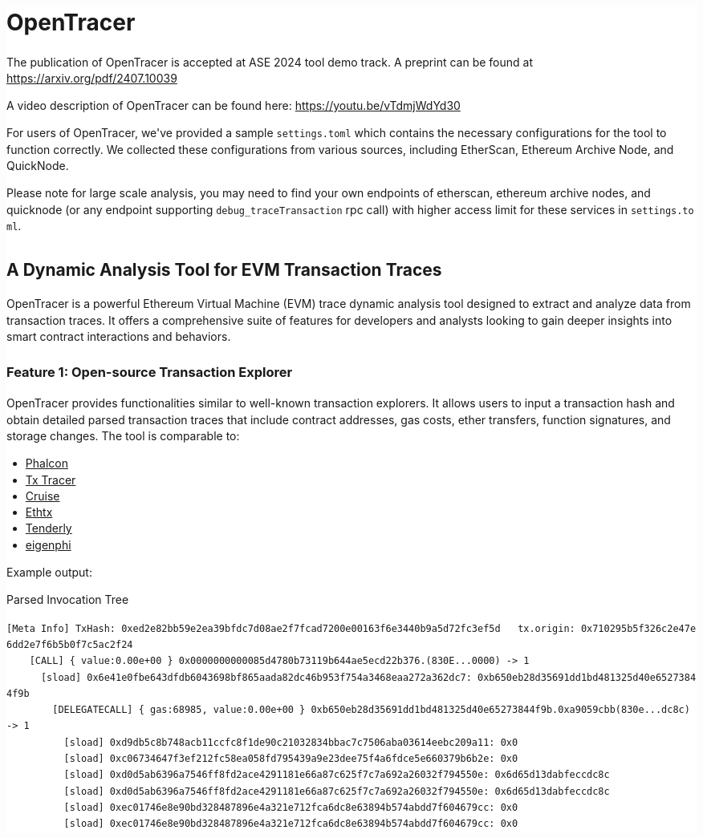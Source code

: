 # OpenTracer 

The publication of OpenTracer is accepted at ASE 2024 tool demo track. A preprint can be found at https://arxiv.org/pdf/2407.10039

A video description of OpenTracer can be found here: https://youtu.be/vTdmjWdYd30



For users of OpenTracer, we've provided a sample `settings.toml` which contains the necessary configurations for the tool to function correctly. We collected these configurations from various sources, including EtherScan, Ethereum Archive Node, and QuickNode.

Please note for large scale analysis, you may need to find your own endpoints of etherscan, ethereum archive nodes, and quicknode (or any endpoint supporting `debug_traceTransaction` rpc call) with higher access limit for these services in `settings.toml`.



## A Dynamic Analysis Tool for EVM Transaction Traces

OpenTracer is a powerful Ethereum Virtual Machine (EVM) trace dynamic analysis tool designed to extract and analyze data from transaction traces. It offers a comprehensive suite of features for developers and analysts looking to gain deeper insights into smart contract interactions and behaviors.

### Feature 1: Open-source Transaction Explorer

OpenTracer provides functionalities similar to well-known transaction explorers. It allows users to input a transaction hash and obtain detailed parsed transaction traces that include contract addresses, gas costs, ether transfers, function signatures, and storage changes. The tool is comparable to:
   - [Phalcon](https://explorer.phalcon.xyz/)
   - [Tx Tracer](https://openchain.xyz/trace)
   - [Cruise](https://cruise.supremacy.team/)
   - [Ethtx](https://ethtx.info/)
   - [Tenderly](https://dashboard.tenderly.co/explorer)
   - [eigenphi](https://tx.eigenphi.io/analyseTransaction)

Example output:

Parsed Invocation Tree
```plaintext
[Meta Info] TxHash: 0xed2e82bb59e2ea39bfdc7d08ae2f7fcad7200e00163f6e3440b9a5d72fc3ef5d   tx.origin: 0x710295b5f326c2e47e6dd2e7f6b5b0f7c5ac2f24
    [CALL] { value:0.00e+00 } 0x0000000000085d4780b73119b644ae5ecd22b376.(830E...0000) -> 1
      [sload] 0x6e41e0fbe643dfdb6043698bf865aada82dc46b953f754a3468eaa272a362dc7: 0xb650eb28d35691dd1bd481325d40e65273844f9b
        [DELEGATECALL] { gas:68985, value:0.00e+00 } 0xb650eb28d35691dd1bd481325d40e65273844f9b.0xa9059cbb(830e...dc8c) -> 1
          [sload] 0xd9db5c8b748acb11ccfc8f1de90c21032834bbac7c7506aba03614eebc209a11: 0x0
          [sload] 0xc06734647f3ef212fc58ea058fd795439a9e23dee75f4a6fdce5e660379b6b2e: 0x0
          [sload] 0xd0d5ab6396a7546ff8fd2ace4291181e66a87c625f7c7a692a26032f794550e: 0x6d65d13dabfeccdc8c
          [sload] 0xd0d5ab6396a7546ff8fd2ace4291181e66a87c625f7c7a692a26032f794550e: 0x6d65d13dabfeccdc8c
          [sload] 0xec01746e8e90bd328487896e4a321e712fca6dc8e63894b574abdd7f604679cc: 0x0
          [sload] 0xec01746e8e90bd328487896e4a321e712fca6dc8e63894b574abdd7f604679cc: 0x0
```
